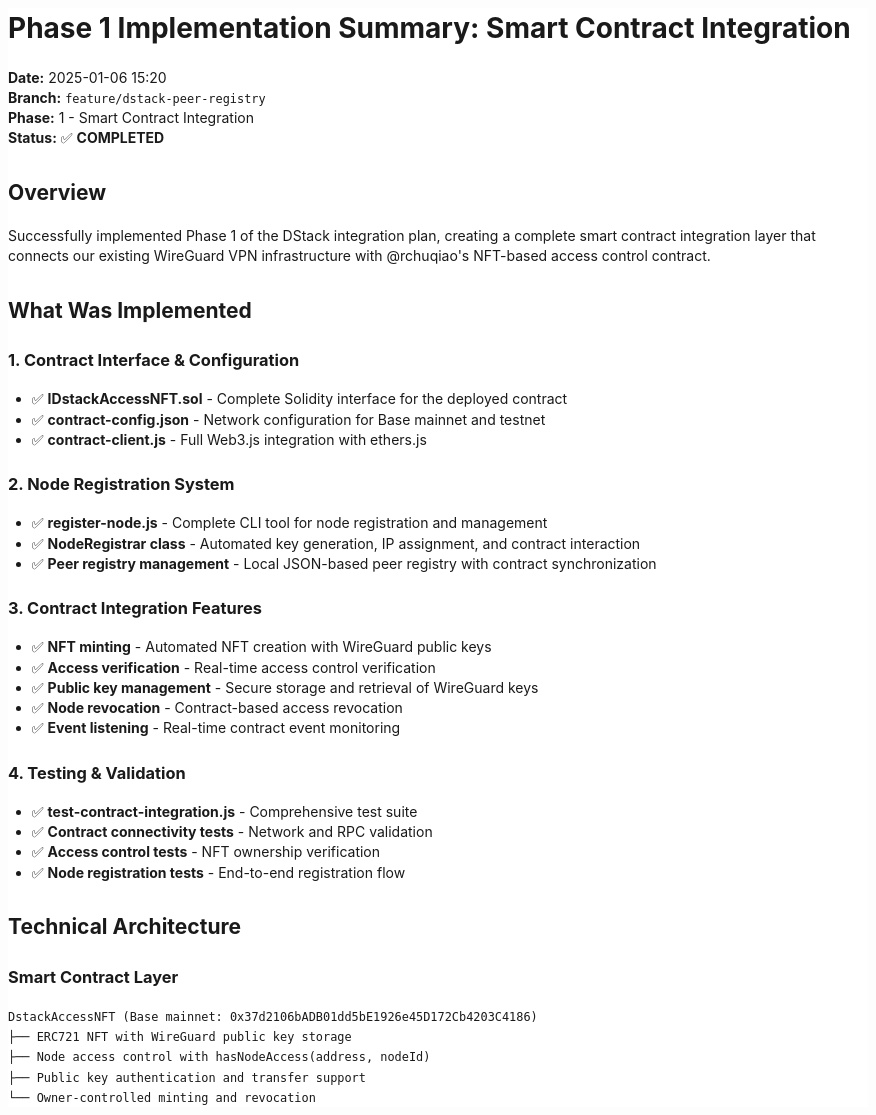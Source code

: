# Phase 1 Implementation Summary: Smart Contract Integration

**Date:** 2025-01-06 15:20  
**Branch:** `feature/dstack-peer-registry`  
**Phase:** 1 - Smart Contract Integration  
**Status:** ✅ **COMPLETED**

## Overview

Successfully implemented Phase 1 of the DStack integration plan, creating a complete smart contract integration layer that connects our existing WireGuard VPN infrastructure with @rchuqiao's NFT-based access control contract.

## What Was Implemented

### 1. Contract Interface & Configuration
- ✅ **IDstackAccessNFT.sol** - Complete Solidity interface for the deployed contract
- ✅ **contract-config.json** - Network configuration for Base mainnet and testnet
- ✅ **contract-client.js** - Full Web3.js integration with ethers.js

### 2. Node Registration System
- ✅ **register-node.js** - Complete CLI tool for node registration and management
- ✅ **NodeRegistrar class** - Automated key generation, IP assignment, and contract interaction
- ✅ **Peer registry management** - Local JSON-based peer registry with contract synchronization

### 3. Contract Integration Features
- ✅ **NFT minting** - Automated NFT creation with WireGuard public keys
- ✅ **Access verification** - Real-time access control verification
- ✅ **Public key management** - Secure storage and retrieval of WireGuard keys
- ✅ **Node revocation** - Contract-based access revocation
- ✅ **Event listening** - Real-time contract event monitoring

### 4. Testing & Validation
- ✅ **test-contract-integration.js** - Comprehensive test suite
- ✅ **Contract connectivity tests** - Network and RPC validation
- ✅ **Access control tests** - NFT ownership verification
- ✅ **Node registration tests** - End-to-end registration flow

## Technical Architecture

### Smart Contract Layer
```
DstackAccessNFT (Base mainnet: 0x37d2106bADB01dd5bE1926e45D172Cb4203C4186)
├── ERC721 NFT with WireGuard public key storage
├── Node access control with hasNodeAccess(address, nodeId)
├── Public key authentication and transfer support
└── Owner-controlled minting and revocation
```
